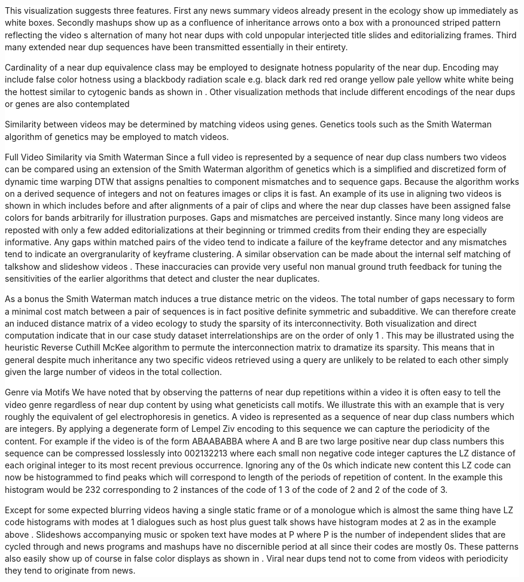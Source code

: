 This visualization suggests three features. First any news summary videos already present in the ecology show up immediately as white boxes. Secondly mashups show up as a confluence of inheritance arrows onto a box with a pronounced striped pattern reflecting the video s alternation of many hot near dups with cold unpopular interjected title slides and editorializing frames. Third many extended near dup sequences have been transmitted essentially in their entirety.

Cardinality of a near dup equivalence class may be employed to designate hotness popularity of the near dup. Encoding may include false color hotness using a blackbody radiation scale e.g. black dark red red orange yellow pale yellow white white being the hottest similar to cytogenic bands as shown in . Other visualization methods that include different encodings of the near dups or genes are also contemplated

Similarity between videos may be determined by matching videos using genes. Genetics tools such as the Smith Waterman algorithm of genetics may be employed to match videos.

Full Video Similarity via Smith Waterman Since a full video is represented by a sequence of near dup class numbers two videos can be compared using an extension of the Smith Waterman algorithm of genetics which is a simplified and discretized form of dynamic time warping DTW that assigns penalties to component mismatches and to sequence gaps. Because the algorithm works on a derived sequence of integers and not on features images or clips it is fast. An example of its use in aligning two videos is shown in which includes before and after alignments of a pair of clips and where the near dup classes have been assigned false colors for bands arbitrarily for illustration purposes. Gaps and mismatches are perceived instantly. Since many long videos are reposted with only a few added editorializations at their beginning or trimmed credits from their ending they are especially informative. Any gaps within matched pairs of the video tend to indicate a failure of the keyframe detector and any mismatches tend to indicate an overgranularity of keyframe clustering. A similar observation can be made about the internal self matching of talkshow and slideshow videos . These inaccuracies can provide very useful non manual ground truth feedback for tuning the sensitivities of the earlier algorithms that detect and cluster the near duplicates.

As a bonus the Smith Waterman match induces a true distance metric on the videos. The total number of gaps necessary to form a minimal cost match between a pair of sequences is in fact positive definite symmetric and subadditive. We can therefore create an induced distance matrix of a video ecology to study the sparsity of its interconnectivity. Both visualization and direct computation indicate that in our case study dataset interrelationships are on the order of only 1 . This may be illustrated using the heuristic Reverse Cuthill McKee algorithm to permute the interconnection matrix to dramatize its sparsity. This means that in general despite much inheritance any two specific videos retrieved using a query are unlikely to be related to each other simply given the large number of videos in the total collection.

Genre via Motifs We have noted that by observing the patterns of near dup repetitions within a video it is often easy to tell the video genre regardless of near dup content by using what geneticists call motifs. We illustrate this with an example that is very roughly the equivalent of gel electrophoresis in genetics. A video is represented as a sequence of near dup class numbers which are integers. By applying a degenerate form of Lempel Ziv encoding to this sequence we can capture the periodicity of the content. For example if the video is of the form ABAABABBA where A and B are two large positive near dup class numbers this sequence can be compressed losslessly into 002132213 where each small non negative code integer captures the LZ distance of each original integer to its most recent previous occurrence. Ignoring any of the 0s which indicate new content this LZ code can now be histogrammed to find peaks which will correspond to length of the periods of repetition of content. In the example this histogram would be 232 corresponding to 2 instances of the code of 1 3 of the code of 2 and 2 of the code of 3.

Except for some expected blurring videos having a single static frame or of a monologue which is almost the same thing have LZ code histograms with modes at 1 dialogues such as host plus guest talk shows have histogram modes at 2 as in the example above . Slideshows accompanying music or spoken text have modes at P where P is the number of independent slides that are cycled through and news programs and mashups have no discernible period at all since their codes are mostly 0s. These patterns also easily show up of course in false color displays as shown in . Viral near dups tend not to come from videos with periodicity they tend to originate from news.
